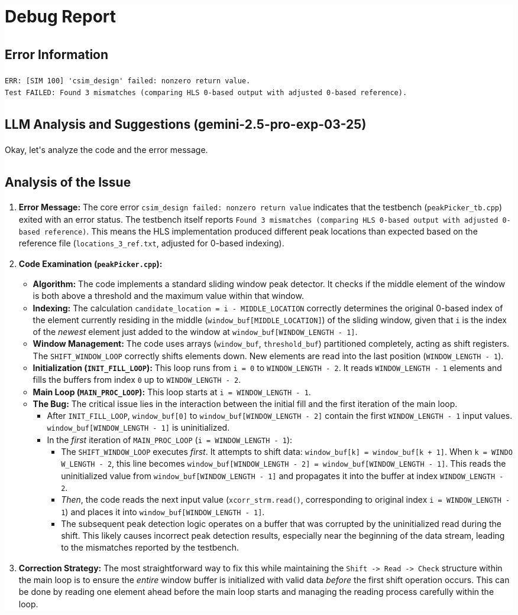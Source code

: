 # Debug Report

## Error Information
```
ERR: [SIM 100] 'csim_design' failed: nonzero return value.
Test FAILED: Found 3 mismatches (comparing HLS 0-based output with adjusted 0-based reference).
```

## LLM Analysis and Suggestions (gemini-2.5-pro-exp-03-25)
Okay, let's analyze the code and the error message.

## Analysis of the Issue

1.  **Error Message:** The core error `csim_design failed: nonzero return value` indicates that the testbench (`peakPicker_tb.cpp`) exited with an error status. The testbench itself reports `Found 3 mismatches (comparing HLS 0-based output with adjusted 0-based reference)`. This means the HLS implementation produced different peak locations than expected based on the reference file (`locations_3_ref.txt`, adjusted for 0-based indexing).

2.  **Code Examination (`peakPicker.cpp`):**
    *   **Algorithm:** The code implements a standard sliding window peak detector. It checks if the middle element of the window is both above a threshold and the maximum value within that window.
    *   **Indexing:** The calculation `candidate_location = i - MIDDLE_LOCATION` correctly determines the original 0-based index of the element currently residing in the middle (`window_buf[MIDDLE_LOCATION]`) of the sliding window, given that `i` is the index of the *newest* element just added to the window at `window_buf[WINDOW_LENGTH - 1]`.
    *   **Window Management:** The code uses arrays (`window_buf`, `threshold_buf`) partitioned completely, acting as shift registers. The `SHIFT_WINDOW_LOOP` correctly shifts elements down. New elements are read into the last position (`WINDOW_LENGTH - 1`).
    *   **Initialization (`INIT_FILL_LOOP`):** This loop runs from `i = 0` to `WINDOW_LENGTH - 2`. It reads `WINDOW_LENGTH - 1` elements and fills the buffers from index `0` up to `WINDOW_LENGTH - 2`.
    *   **Main Loop (`MAIN_PROC_LOOP`):** This loop starts at `i = WINDOW_LENGTH - 1`.
    *   **The Bug:** The critical issue lies in the interaction between the initial fill and the first iteration of the main loop.
        *   After `INIT_FILL_LOOP`, `window_buf[0]` to `window_buf[WINDOW_LENGTH - 2]` contain the first `WINDOW_LENGTH - 1` input values. `window_buf[WINDOW_LENGTH - 1]` is uninitialized.
        *   In the *first* iteration of `MAIN_PROC_LOOP` (`i = WINDOW_LENGTH - 1`):
            *   The `SHIFT_WINDOW_LOOP` executes *first*. It attempts to shift data: `window_buf[k] = window_buf[k + 1]`. When `k = WINDOW_LENGTH - 2`, this line becomes `window_buf[WINDOW_LENGTH - 2] = window_buf[WINDOW_LENGTH - 1]`. This reads the uninitialized value from `window_buf[WINDOW_LENGTH - 1]` and propagates it into the buffer at index `WINDOW_LENGTH - 2`.
            *   *Then*, the code reads the next input value (`xcorr_strm.read()`, corresponding to original index `i = WINDOW_LENGTH - 1`) and places it into `window_buf[WINDOW_LENGTH - 1]`.
            *   The subsequent peak detection logic operates on a buffer that was corrupted by the uninitialized read during the shift. This likely causes incorrect peak detection results, especially near the beginning of the data stream, leading to the mismatches reported by the testbench.

3.  **Correction Strategy:** The most straightforward way to fix this while maintaining the `Shift -> Read -> Check` structure within the main loop is to ensure the *entire* window buffer is initialized with valid data *before* the first shift operation occurs. This can be done by reading one element ahead before the main loop starts and managing the reading process carefully within the loop.
